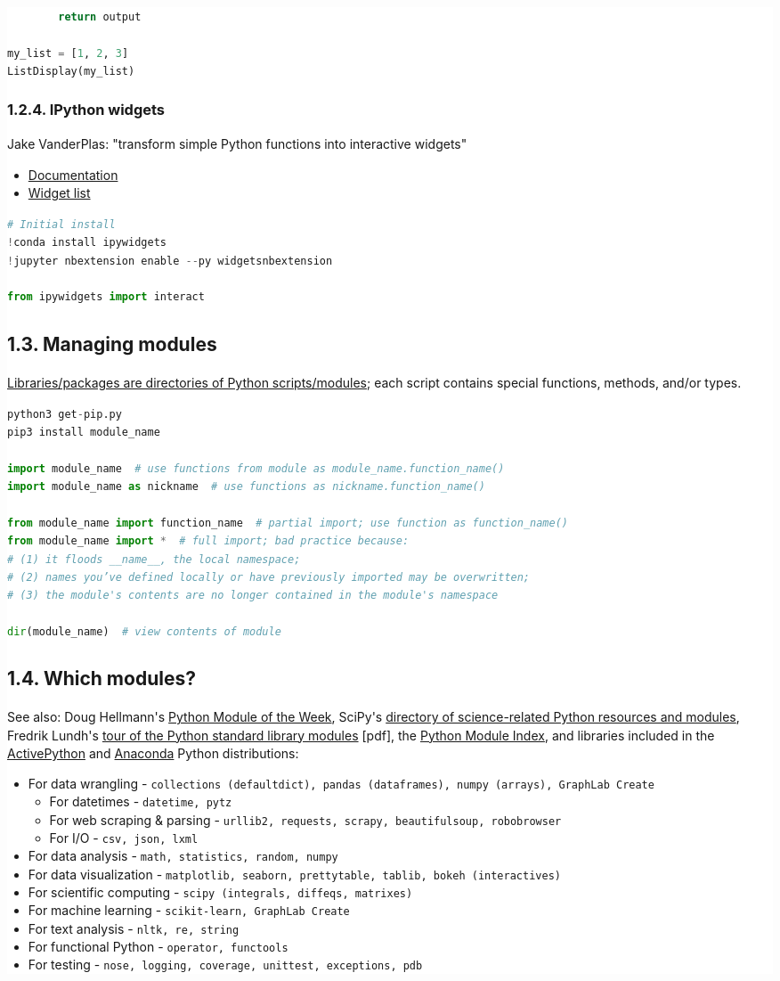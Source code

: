 ```Python
        return output

my_list = [1, 2, 3]
ListDisplay(my_list)
```

### 1.2.4. IPython widgets

Jake VanderPlas: "transform simple Python functions into interactive widgets"

- [Documentation](https://ipywidgets.readthedocs.io/en/stable/)
- [Widget list](https://ipywidgets.readthedocs.io/en/stable/examples/Widget%20List.html)

```Python
# Initial install
!conda install ipywidgets
!jupyter nbextension enable --py widgetsnbextension

from ipywidgets import interact
```


## 1.3. Managing modules

[Libraries/packages are directories of Python scripts/modules](https://docs.python.org/3/tutorial/modules.html#packages); each script contains special functions, methods, and/or types.

```Python
python3 get-pip.py
pip3 install module_name

import module_name  # use functions from module as module_name.function_name()
import module_name as nickname  # use functions as nickname.function_name()

from module_name import function_name  # partial import; use function as function_name()
from module_name import *  # full import; bad practice because:
# (1) it floods __name__, the local namespace;
# (2) names you’ve defined locally or have previously imported may be overwritten;
# (3) the module's contents are no longer contained in the module's namespace

dir(module_name)  # view contents of module
```

## 1.4. Which modules?

See also: Doug Hellmann's [Python Module of the Week](https://pymotw.com/2/contents.html), SciPy's [directory of science-related Python resources and modules](https://www.scipy.org/topical-software.html), Fredrik Lundh's [tour of the Python standard library modules](http://effbot.org/media/downloads/librarybook-core-modules.pdf) [pdf], the [Python Module Index](https://docs.python.org/3/py-modindex.html), and libraries included in the [ActivePython](http://docs.activestate.com/activepython/3.5/pkg/) and [Anaconda](https://docs.continuum.io/anaconda/pkg-docs) Python distributions:

- For data wrangling - `collections (defaultdict), pandas (dataframes), numpy (arrays), GraphLab Create`
  - For datetimes - `datetime, pytz`
  - For web scraping & parsing - `urllib2, requests, scrapy, beautifulsoup, robobrowser`
  - For I/O - `csv, json, lxml`
- For data analysis - `math, statistics, random, numpy`
- For data visualization - `matplotlib, seaborn, prettytable, tablib, bokeh (interactives)`
- For scientific computing - `scipy (integrals, diffeqs, matrixes)`
- For machine learning - `scikit-learn, GraphLab Create`
- For text analysis - `nltk, re, string`
- For functional Python - `operator, functools`
- For testing - `nose, logging, coverage, unittest, exceptions, pdb`
